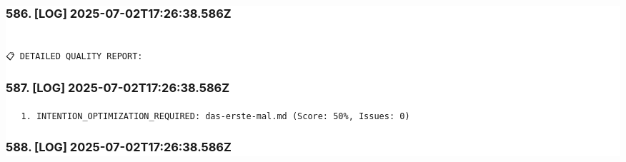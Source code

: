 ### 586. [LOG] 2025-07-02T17:26:38.586Z

```

📋 DETAILED QUALITY REPORT:
```

### 587. [LOG] 2025-07-02T17:26:38.586Z

```
   1. INTENTION_OPTIMIZATION_REQUIRED: das-erste-mal.md (Score: 50%, Issues: 0)
```

### 588. [LOG] 2025-07-02T17:26:38.586Z

